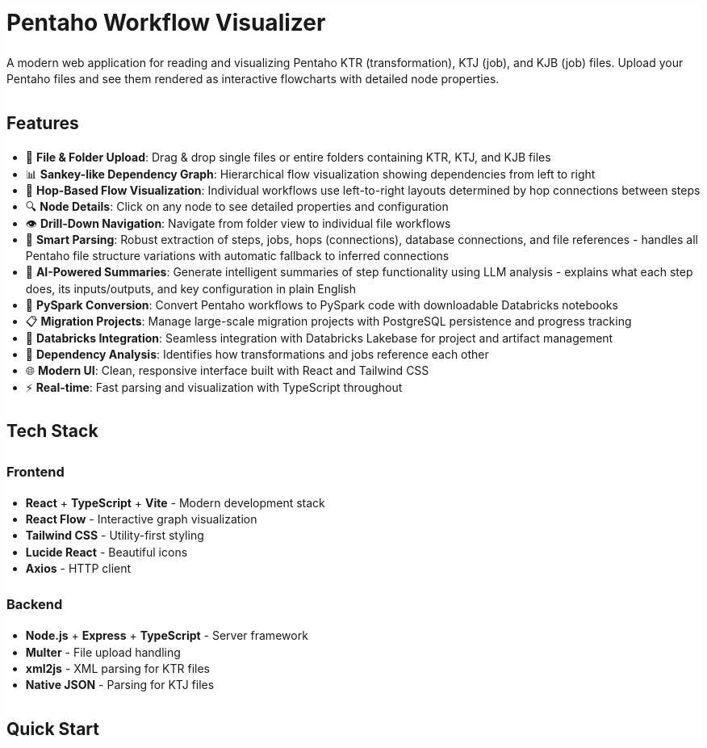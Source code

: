 # Pentaho Workflow Visualizer

A modern web application for reading and visualizing Pentaho KTR (transformation), KTJ (job), and KJB (job) files. Upload your Pentaho files and see them rendered as interactive flowcharts with detailed node properties.

## Features

- 📁 **File & Folder Upload**: Drag & drop single files or entire folders containing KTR, KTJ, and KJB files
- 📊 **Sankey-like Dependency Graph**: Hierarchical flow visualization showing dependencies from left to right
- 🎨 **Hop-Based Flow Visualization**: Individual workflows use left-to-right layouts determined by hop connections between steps
- 🔍 **Node Details**: Click on any node to see detailed properties and configuration
- 👁 **Drill-Down Navigation**: Navigate from folder view to individual file workflows
- 🎯 **Smart Parsing**: Robust extraction of steps, jobs, hops (connections), database connections, and file references - handles all Pentaho file structure variations with automatic fallback to inferred connections
- 🤖 **AI-Powered Summaries**: Generate intelligent summaries of step functionality using LLM analysis - explains what each step does, its inputs/outputs, and key configuration in plain English
- 🐍 **PySpark Conversion**: Convert Pentaho workflows to PySpark code with downloadable Databricks notebooks
- 📋 **Migration Projects**: Manage large-scale migration projects with PostgreSQL persistence and progress tracking
- 🏢 **Databricks Integration**: Seamless integration with Databricks Lakebase for project and artifact management
- 🔗 **Dependency Analysis**: Identifies how transformations and jobs reference each other
- 🌐 **Modern UI**: Clean, responsive interface built with React and Tailwind CSS
- ⚡ **Real-time**: Fast parsing and visualization with TypeScript throughout

## Tech Stack

### Frontend
- **React** + **TypeScript** + **Vite** - Modern development stack
- **React Flow** - Interactive graph visualization
- **Tailwind CSS** - Utility-first styling
- **Lucide React** - Beautiful icons
- **Axios** - HTTP client

### Backend
- **Node.js** + **Express** + **TypeScript** - Server framework
- **Multer** - File upload handling
- **xml2js** - XML parsing for KTR files
- **Native JSON** - Parsing for KTJ files

## Quick Start
